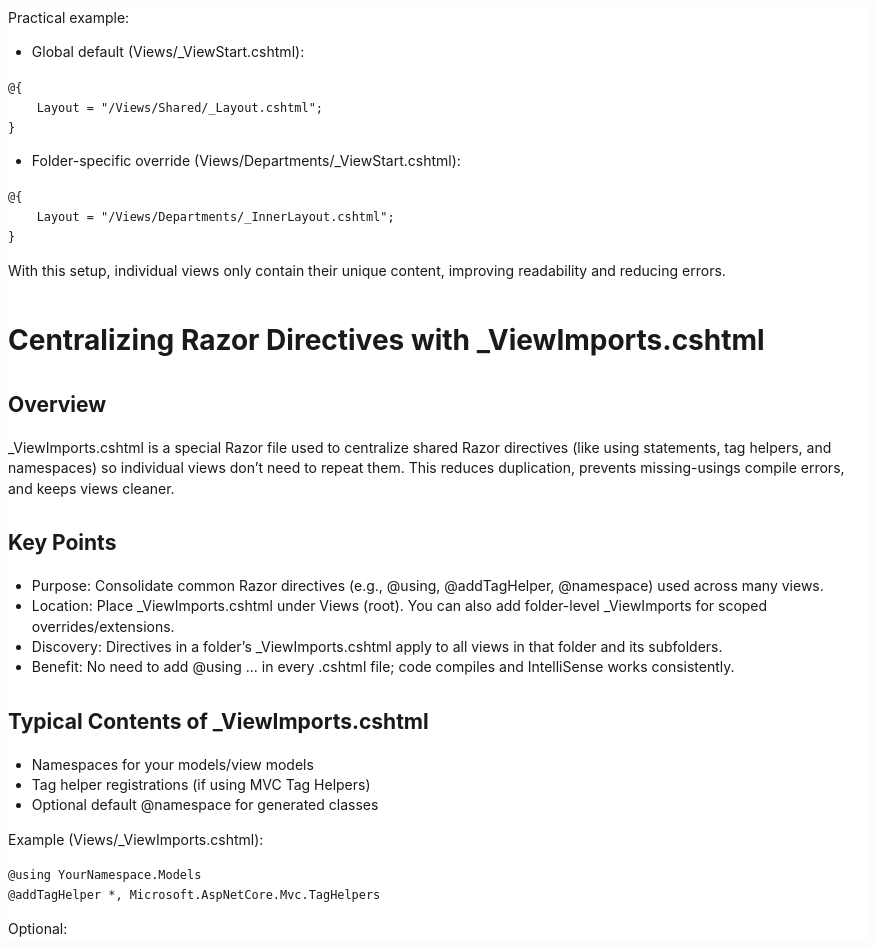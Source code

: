 Practical example:

- Global default (Views/_ViewStart.cshtml):

```html
@{
    Layout = "/Views/Shared/_Layout.cshtml";
}
```

- Folder-specific override (Views/Departments/_ViewStart.cshtml):

```html
@{
    Layout = "/Views/Departments/_InnerLayout.cshtml";
}
```

With this setup, individual views only contain their unique content, improving readability and reducing errors.

# Centralizing Razor Directives with _ViewImports.cshtml

## Overview

_ViewImports.cshtml is a special Razor file used to centralize shared Razor directives (like using statements, tag helpers, and namespaces) so individual views don’t need to repeat them. This reduces duplication, prevents missing-usings compile errors, and keeps views cleaner.

## Key Points

- Purpose: Consolidate common Razor directives (e.g., @using, @addTagHelper, @namespace) used across many views.
- Location: Place _ViewImports.cshtml under Views (root). You can also add folder-level _ViewImports for scoped overrides/extensions.
- Discovery: Directives in a folder’s _ViewImports.cshtml apply to all views in that folder and its subfolders.
- Benefit: No need to add @using ... in every .cshtml file; code compiles and IntelliSense works consistently.


## Typical Contents of _ViewImports.cshtml

- Namespaces for your models/view models
- Tag helper registrations (if using MVC Tag Helpers)
- Optional default @namespace for generated classes

Example (Views/_ViewImports.cshtml):

```html
@using YourNamespace.Models
@addTagHelper *, Microsoft.AspNetCore.Mvc.TagHelpers
```

Optional:
